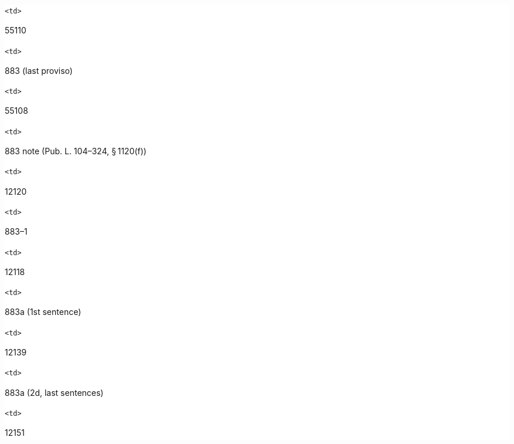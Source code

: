     <td> 

55110  </td>

  </tr>

  <tr>

    <td> 

883 (last proviso)  </td>

    <td> 

55108  </td>

  </tr>

  <tr>

    <td> 

883 note (Pub. L. 104–324, § 1120(f))  </td>

    <td> 

12120  </td>

  </tr>

  <tr>

    <td> 

883–1  </td>

    <td> 

12118  </td>

  </tr>

  <tr>

    <td> 

883a (1st sentence)  </td>

    <td> 

12139  </td>

  </tr>

  <tr>

    <td> 

883a (2d, last sentences)  </td>

    <td> 

12151  </td>

  </tr>
